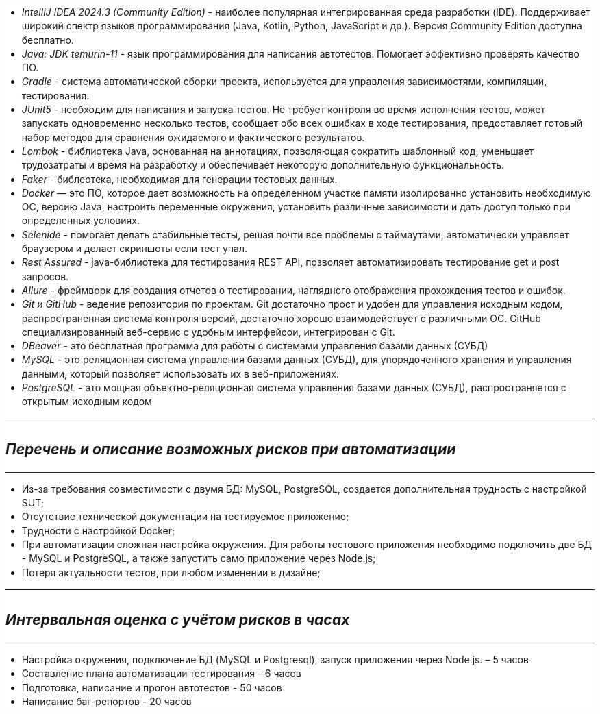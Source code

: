 * *IntelliJ IDEA 2024.3 (Community Edition)* - наиболее популярная интегрированная среда разработки (IDE).
  Поддерживает широкий спектр языков программирования (Java, Kotlin, Python, JavaScript и др.). Версия Community Edition
  доступна бесплатно.
* *Java: JDK temurin-11* - язык программирования для написания автотестов. Помогает эффективно проверять качество ПО.
* *Gradle* - система автоматической сборки проекта, используется для управления зависимостями, компиляции,
  тестирования.
* *JUnit5* - необходим для написания и запуска тестов. Не требует контроля во время исполнения тестов,
  может запускать одновременно несколько тестов, сообщает обо всех ошибках в ходе тестирования,
  предоставляет готовый набор методов для сравнения ожидаемого и фактического результатов.
* *Lombok* - библиотека Java, основанная на аннотациях, позволяющая сократить шаблонный код,
  уменьшает трудозатраты и время на разработку и обеспечивает некоторую дополнительную функциональность.
* *Faker* - библеотека, необходимая для генерации тестовых данных.
* *Docker* — это ПО, которое дает возможность на определенном участке памяти изолированно установить необходимую ОС,
  версию Java, настроить переменные окружения, установить различные зависимости и дать доступ только при определенных условиях.
* *Selenide* - помогает делать стабильные тесты, решая почти все проблемы с таймаутами, автоматически управляет
  браузером и делает скриншоты если тест упал.
* *Rest Assured* - java-библиотека для тестирования REST API, позволяет автоматизировать тестирование get и post запросов.
* *Allure* - фреймворк для создания отчетов о тестировании, наглядного отображения прохождения тестов и ошибок.
* *Git и GitHub* - ведение репозитория по проектам. Git достаточно прост и удобен для управления исходным кодом,
  распространенная система контроля версий, достаточно хорошо взаимодействует с различными ОС.
  GitHub специализированный веб-сервис с удобным интерфейсои, интегрирован с Git.
* *DBeaver* - это бесплатная программа для работы с системами управления базами данных (СУБД)
* *MySQL* - это реляционная система управления базами данных (СУБД), для упорядоченного хранения и управления данными,
который позволяет использовать их в веб-приложениях.
* *PostgreSQL* - это мощная объектно-реляционная система управления базами данных (СУБД), распространяется с открытым
исходным кодом
*****************
## ***Перечень и описание возможных рисков при автоматизации***
*******************
* Из-за требования совместимости с двумя БД: MySQL, PostgreSQL, создается дополнительная трудность с настройкой SUT;
* Отсутствие технической документации на тестируемое приложение;
* Трудности с настройкой Docker;
* При автоматизации сложная настройка окружения. Для работы тестового приложения необходимо подключить две БД - MySQL и
  PostgreSQL, а также запустить само приложение через Node.js;
* Потеря актуальности тестов, при любом изменении в дизайне;
*******************
## ***Интервальная оценка с учётом рисков в часах***
************
* Настройка окружения, подключение БД (MySQL и Postgresql), запуск приложения через Node.js. – 5 часов
* Составление плана автоматизации тестирования – 6 часов
* Подготовка, написание и прогон автотестов - 50 часов
* Написание баг-репортов - 20 часов